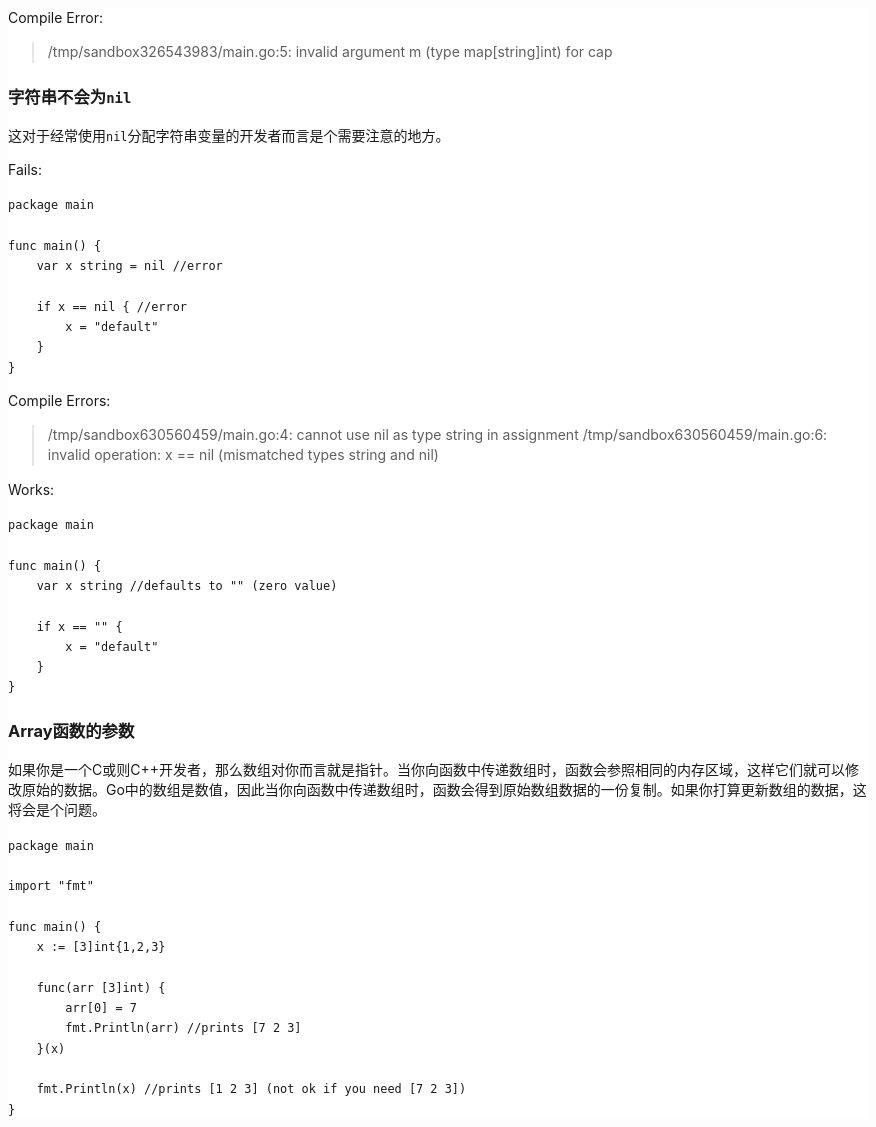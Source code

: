 Compile Error:

> /tmp/sandbox326543983/main.go:5: invalid argument m (type map[string]int) for cap

### 字符串不会为`nil`

这对于经常使用`nil`分配字符串变量的开发者而言是个需要注意的地方。

Fails:

```
package main

func main() {  
    var x string = nil //error

    if x == nil { //error
        x = "default"
    }
}
```

Compile Errors:

> /tmp/sandbox630560459/main.go:4: cannot use nil as type string in  assignment /tmp/sandbox630560459/main.go:6: invalid operation: x == nil  (mismatched types string and nil)

Works:

```
package main

func main() {  
    var x string //defaults to "" (zero value)

    if x == "" {
        x = "default"
    }
}
```

### Array函数的参数

如果你是一个C或则C++开发者，那么数组对你而言就是指针。当你向函数中传递数组时，函数会参照相同的内存区域，这样它们就可以修改原始的数据。Go中的数组是数值，因此当你向函数中传递数组时，函数会得到原始数组数据的一份复制。如果你打算更新数组的数据，这将会是个问题。

```
package main

import "fmt"

func main() {  
    x := [3]int{1,2,3}

    func(arr [3]int) {
        arr[0] = 7
        fmt.Println(arr) //prints [7 2 3]
    }(x)

    fmt.Println(x) //prints [1 2 3] (not ok if you need [7 2 3])
}
```

